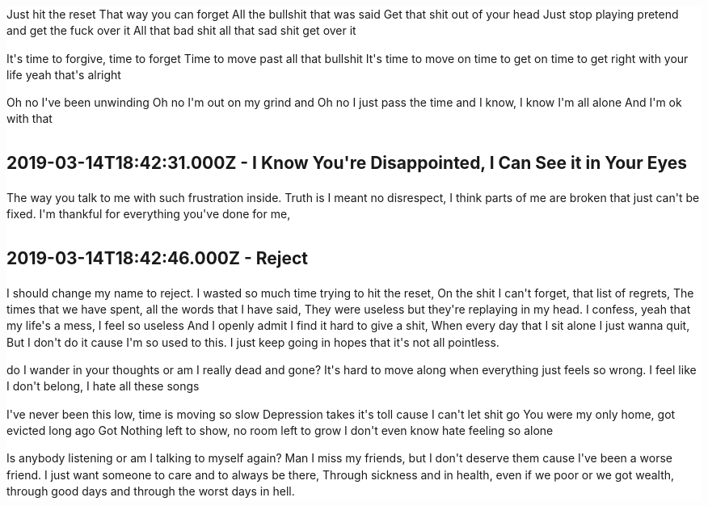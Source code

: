 Just hit the reset
That way you can forget
All the bullshit that was said
Get that shit out of your head
Just stop playing pretend and get the fuck over it
All that bad shit all that sad shit get over it

It's time to forgive, time to forget
Time to move past all that bullshit
It's time to move on time to get on
time to get right with your life
yeah that's alright

Oh no I've been unwinding
Oh no I'm out on my grind and
Oh no I just pass the time and
I know, I know I'm all alone
And I'm ok with that

## 2019-03-14T18:42:31.000Z - I Know You're Disappointed, I Can See it in Your Eyes

The way you talk to me with such frustration inside.
Truth is I meant no disrespect, I think parts of me are broken that just can't be fixed. I'm thankful for everything you've done for me,

## 2019-03-14T18:42:46.000Z - Reject

I should change my name to reject.
I wasted so much time trying to hit the reset,
On the shit I can't forget, that list of regrets,
The times that we have spent, all the words that I have said,
They were useless but they're replaying in my head.
I confess, yeah that my life's a mess, I feel so useless
And I openly admit I find it hard to give a shit,
When every day that I sit alone I just wanna quit,
But I don't do it cause I'm so used to this.
I just keep going in hopes that it's not all pointless.

do I wander in your thoughts or am I really dead and gone?
It's hard to move along when everything just feels so wrong. I feel like I don't belong, I hate all these songs

I've never been this low, time is moving so slow
Depression takes it's toll cause I can't let shit go
You were my only home, got evicted long ago
Got Nothing left to show, no room left to grow I don't even know hate feeling so alone

Is anybody listening or am I talking to myself again?
Man I miss my friends, but I don't deserve them cause I've been a worse friend.
I just want someone to care and to always be there,
Through sickness and in health, even if we poor or we got wealth, through good days and through the worst days in hell.
